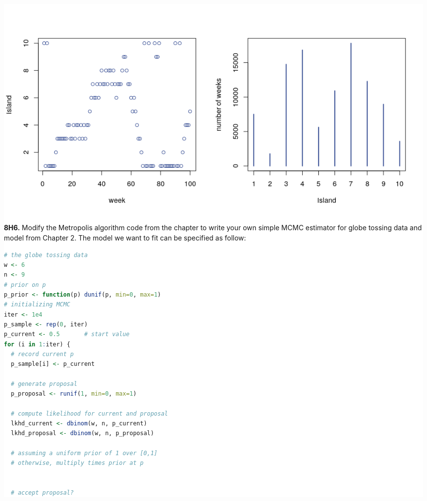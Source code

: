 ![](chapter8_Ex_files/figure-markdown_github/unnamed-chunk-37-1.png)

**8H6.** Modify the Metropolis algorithm code from the chapter to write your own simple MCMC estimator for globe tossing data and model from Chapter 2. The model we want to fit can be specified as follow:

![\\begin{align\*}
w &\\sim \\text{Binom}( \\theta, n )\\\\
\\theta &\\sim \\text{Unif}(0,1)
\\end{align\*}](https://latex.codecogs.com/png.latex?%5Cbegin%7Balign%2A%7D%0Aw%20%26%5Csim%20%5Ctext%7BBinom%7D%28%20%5Ctheta%2C%20n%20%29%5C%5C%0A%5Ctheta%20%26%5Csim%20%5Ctext%7BUnif%7D%280%2C1%29%0A%5Cend%7Balign%2A%7D "\begin{align*}
w &\sim \text{Binom}( \theta, n )\\
\theta &\sim \text{Unif}(0,1)
\end{align*}")

``` r
# the globe tossing data
w <- 6
n <- 9
# prior on p
p_prior <- function(p) dunif(p, min=0, max=1)
# initializing MCMC
iter <- 1e4
p_sample <- rep(0, iter)
p_current <- 0.5       # start value
for (i in 1:iter) {
  # record current p
  p_sample[i] <- p_current
  
  # generate proposal
  p_proposal <- runif(1, min=0, max=1)
  
  # compute likelihood for current and proposal
  lkhd_current <- dbinom(w, n, p_current)
  lkhd_proposal <- dbinom(w, n, p_proposal)
  
  # assuming a uniform prior of 1 over [0,1]
  # otherwise, multiply times prior at p
  
  
  # accept proposal?
```